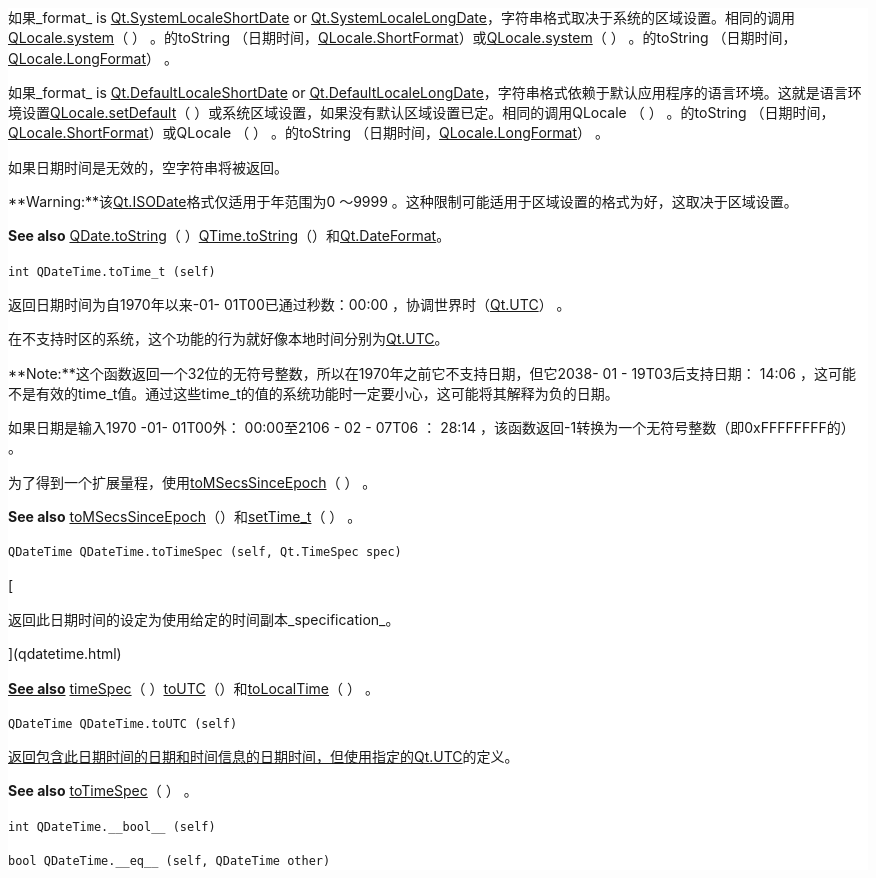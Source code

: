 如果_format_ is [Qt.SystemLocaleShortDate](qt.html#DateFormat-enum) or [Qt.SystemLocaleLongDate](qt.html#DateFormat-enum)，字符串格式取决于系统的区域设置。相同的调用[QLocale.system](qlocale.html#system)（ ） 。的toString （日期时间，[QLocale.ShortFormat](qlocale.html#FormatType-enum)）或[QLocale.system](qlocale.html#system)（ ） 。的toString （日期时间，[QLocale.LongFormat](qlocale.html#FormatType-enum)） 。

如果_format_ is [Qt.DefaultLocaleShortDate](qt.html#DateFormat-enum) or [Qt.DefaultLocaleLongDate](qt.html#DateFormat-enum)，字符串格式依赖于默认应用程序的语言环境。这就是语言环境设置[QLocale.setDefault](qlocale.html#setDefault)（ ）或系统区域设置，如果没有默认区域设置已定。相同的调用QLocale （ ） 。的toString （日期时间，[QLocale.ShortFormat](qlocale.html#FormatType-enum)）或QLocale （ ） 。的toString （日期时间，[QLocale.LongFormat](qlocale.html#FormatType-enum)） 。

如果日期时间是无效的，空字符串将被返回。

**Warning:**该[Qt.ISODate](qt.html#DateFormat-enum)格式仅适用于年范围为0 〜9999 。这种限制可能适用于区域设置的格式为好，这取决于区域设置。

**See also** [QDate.toString](qdate.html#toString)（ ）[QTime.toString](qtime.html#toString)（）和[Qt.DateFormat](qt.html#DateFormat-enum)。

```
int QDateTime.toTime_t (self)
```

返回日期时间为自1970年以来-01- 01T00已通过秒数：00:00 ，协调世界时（[Qt.UTC](qt.html#TimeSpec-enum)） 。

在不支持时区的系统，这个功能的行为就好像本地时间分别为[Qt.UTC](qt.html#TimeSpec-enum)。

**Note:**这个函数返回一个32位的无符号整数，所以在1970年之前它不支持日期，但它2038- 01 - 19T03后支持日期： 14:06 ，这可能不是有效的time_t值。通过这些time_t的值的系统功能时一定要小心，这可能将其解释为负的日期。

如果日期是输入1970 -01- 01T00外： 00:00至2106 - 02 - 07T06 ： 28:14 ，该函数返回-1转换为一个无符号整数（即0xFFFFFFFF的） 。

为了得到一个扩展量程，使用[toMSecsSinceEpoch](qdatetime.html#toMSecsSinceEpoch)（ ） 。

**See also** [toMSecsSinceEpoch](qdatetime.html#toMSecsSinceEpoch)（）和[setTime_t](qdatetime.html#setTime_t)（ ） 。

```
QDateTime QDateTime.toTimeSpec (self, Qt.TimeSpec spec)
```

[

返回此日期时间的设定为使用给定的时间副本_specification_。

](qdatetime.html)

[**See also**](qdatetime.html) [timeSpec](qdatetime.html#timeSpec)（ ）[toUTC](qdatetime.html#toUTC)（）和[toLocalTime](qdatetime.html#toLocalTime)（ ） 。

```
QDateTime QDateTime.toUTC (self)
```

[](qdatetime.html)

[返回包含此日期时间的日期和时间信息的日期时间，但使用指定的](qdatetime.html)[Qt.UTC](qt.html#TimeSpec-enum)的定义。

**See also** [toTimeSpec](qdatetime.html#toTimeSpec)（ ） 。

```
int QDateTime.__bool__ (self)
```

```
bool QDateTime.__eq__ (self, QDateTime other)
```
